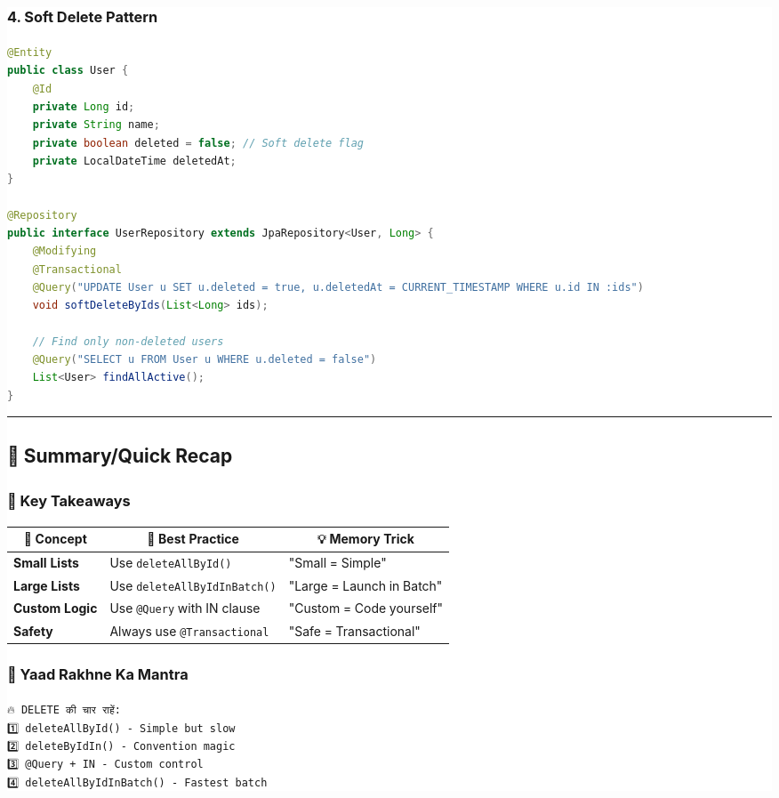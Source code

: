 ### 4. **Soft Delete Pattern**

```java
@Entity
public class User {
    @Id
    private Long id;
    private String name;
    private boolean deleted = false; // Soft delete flag
    private LocalDateTime deletedAt;
}

@Repository  
public interface UserRepository extends JpaRepository<User, Long> {
    @Modifying
    @Transactional
    @Query("UPDATE User u SET u.deleted = true, u.deletedAt = CURRENT_TIMESTAMP WHERE u.id IN :ids")
    void softDeleteByIds(List<Long> ids);
    
    // Find only non-deleted users
    @Query("SELECT u FROM User u WHERE u.deleted = false")
    List<User> findAllActive();
}
```

---

## 🎯 Summary/Quick Recap

### 🧠 Key Takeaways

| 🎯 **Concept** | 🚀 **Best Practice** | 💡 **Memory Trick** |
|---------------|---------------------|-------------------|
| **Small Lists** | Use `deleteAllById()` | "Small = Simple" |
| **Large Lists** | Use `deleteAllByIdInBatch()` | "Large = Launch in Batch" |
| **Custom Logic** | Use `@Query` with IN clause | "Custom = Code yourself" |
| **Safety** | Always use `@Transactional` | "Safe = Transactional" |

### 📝 Yaad Rakhne Ka Mantra

```
🔥 DELETE की चार राहें:
1️⃣ deleteAllById() - Simple but slow
2️⃣ deleteByIdIn() - Convention magic  
3️⃣ @Query + IN - Custom control
4️⃣ deleteAllByIdInBatch() - Fastest batch
```
